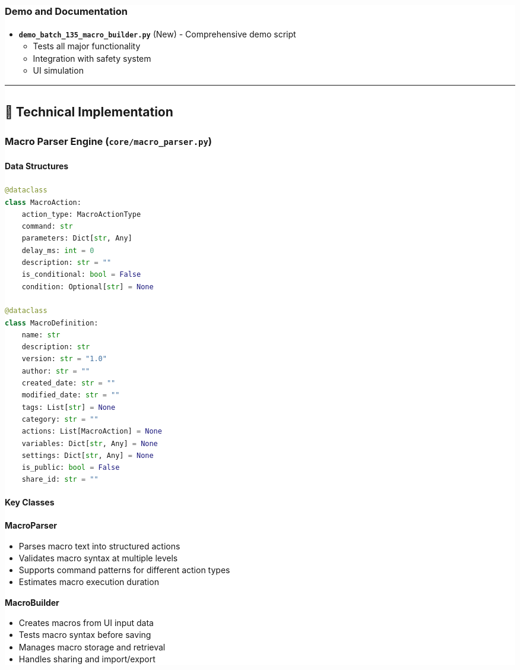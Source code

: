 ### Demo and Documentation
- **`demo_batch_135_macro_builder.py`** (New) - Comprehensive demo script
  - Tests all major functionality
  - Integration with safety system
  - UI simulation

---

## 🔧 Technical Implementation

### Macro Parser Engine (`core/macro_parser.py`)

#### Data Structures
```python
@dataclass
class MacroAction:
    action_type: MacroActionType
    command: str
    parameters: Dict[str, Any]
    delay_ms: int = 0
    description: str = ""
    is_conditional: bool = False
    condition: Optional[str] = None

@dataclass
class MacroDefinition:
    name: str
    description: str
    version: str = "1.0"
    author: str = ""
    created_date: str = ""
    modified_date: str = ""
    tags: List[str] = None
    category: str = ""
    actions: List[MacroAction] = None
    variables: Dict[str, Any] = None
    settings: Dict[str, Any] = None
    is_public: bool = False
    share_id: str = ""
```

#### Key Classes

**MacroParser**
- Parses macro text into structured actions
- Validates macro syntax at multiple levels
- Supports command patterns for different action types
- Estimates macro execution duration

**MacroBuilder**
- Creates macros from UI input data
- Tests macro syntax before saving
- Manages macro storage and retrieval
- Handles sharing and import/export
